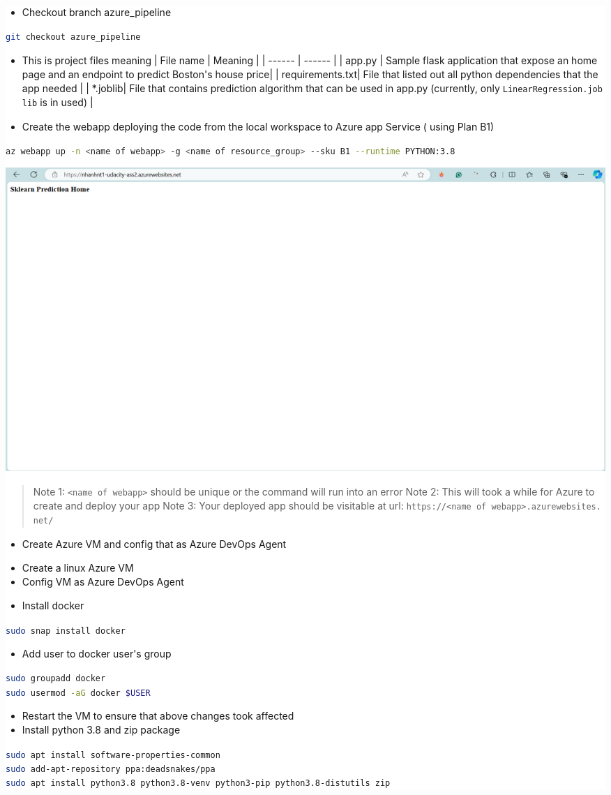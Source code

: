 * Checkout branch azure_pipeline

```sh
git checkout azure_pipeline
```

* This is project files meaning
| File name | Meaning |
| ------ | ------ |
| app.py | Sample flask application that expose an home page and an endpoint to predict Boston's house price|
| requirements.txt| File that listed out all python dependencies that the app needed |
| *.joblib| File that contains prediction algorithm that can be used in app.py (currently, only `LinearRegression.joblib` is in used) |

* Create the webapp deploying the code from the local workspace to Azure app Service ( using Plan B1)

```sh
az webapp up -n <name of webapp> -g <name of resource_group> --sku B1 --runtime PYTHON:3.8
```
![deployed webapp](https://github.com/nhan4599a/nhanhnt1-udacity-ass3/blob/azure_pipeline/images/app.png)

> Note 1: `<name of webapp>` should be unique or the command will run into an error
> Note 2: This will took a while for Azure to create and deploy your app
> Note 3: Your deployed app should be visitable at url: `https://<name of webapp>.azurewebsites.net/`

* Create Azure VM and config that as Azure DevOps Agent
- Create a linux Azure VM
- Config VM as Azure DevOps Agent
+ Install docker
```sh
sudo snap install docker
```
+ Add user to docker user's group
```sh
sudo groupadd docker
sudo usermod -aG docker $USER
```
+ Restart the VM to ensure that above changes took affected
+ Install python 3.8 and zip package
```sh
sudo apt install software-properties-common
sudo add-apt-repository ppa:deadsnakes/ppa
sudo apt install python3.8 python3.8-venv python3-pip python3.8-distutils zip
```